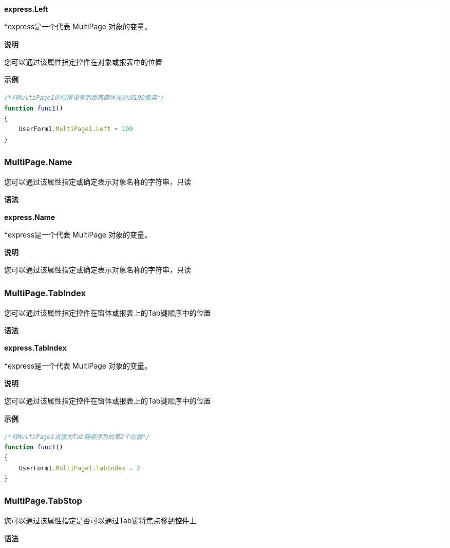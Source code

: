 **express.Left**

\*express是一个代表 MultiPage 对象的变量。

**说明**

您可以通过该属性指定控件在对象或报表中的位置

**示例**

``` JavaScript
/*将MultiPage1的位置设置到距离窗体左边缘100像素*/
function func1()
{
    UserForm1.MultiPage1.Left = 100
}
```

### MultiPage.Name

您可以通过该属性指定或确定表示对象名称的字符串，只读

**语法**

**express.Name**

\*express是一个代表 MultiPage 对象的变量。

**说明**

您可以通过该属性指定或确定表示对象名称的字符串，只读

### MultiPage.TabIndex

您可以通过该属性指定控件在窗体或报表上的Tab键顺序中的位置

**语法**

**express.TabIndex**

\*express是一个代表 MultiPage 对象的变量。

**说明**

您可以通过该属性指定控件在窗体或报表上的Tab键顺序中的位置

**示例**

``` JavaScript
/*将MultiPage1设置为Tab键顺序为的第2个位置*/
function func1()
{
    UserForm1.MultiPage1.TabIndex = 2
}
```

### MultiPage.TabStop

您可以通过该属性指定是否可以通过Tab键将焦点移到控件上

**语法**
